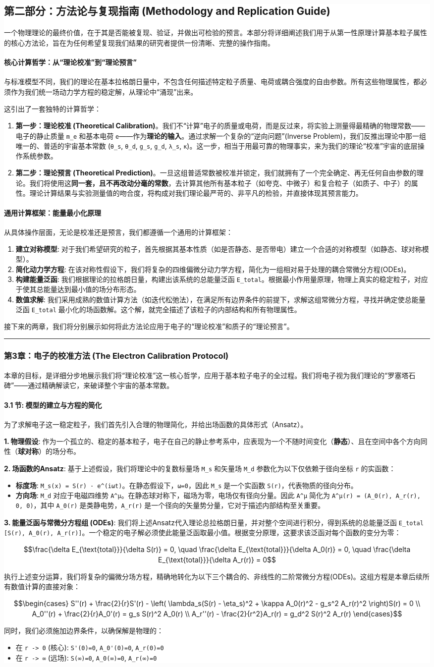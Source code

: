 
## **第二部分：方法论与复现指南 (Methodology and Replication Guide)**

一个物理理论的最终价值，在于其是否能被复现、验证，并做出可检验的预言。本部分将详细阐述我们用于从第一性原理计算基本粒子属性的核心方法论，旨在为任何希望复现我们结果的研究者提供一份清晰、完整的操作指南。

#### **核心计算哲学：从“理论校准”到“理论预言”**

与标准模型不同，我们的理论在基本拉格朗日量中，不包含任何描述特定粒子质量、电荷或耦合强度的自由参数。所有这些物理属性，都必须作为我们统一场动力学方程的稳定解，从理论中“涌现”出来。

这引出了一套独特的计算哲学：
1.  **第一步：理论校准 (Theoretical Calibration)**。我们不“计算”电子的质量或电荷，而是反过来，将实验上测量得最精确的物理常数——电子的静止质量 `m_e` 和基本电荷 `e`——作为**理论的输入**。通过求解一个复杂的“逆向问题”(Inverse Problem)，我们反推出理论中那一组唯一的、普适的宇宙基本常数 (`θ_s`, `θ_d`, `g_s`, `g_d`, `λ_s`, `κ`)。这一步，相当于用最可靠的物理事实，来为我们的理论“校准”宇宙的底层操作系统参数。

2.  **第二步：理论预言 (Theoretical Prediction)**。一旦这组普适常数被校准并锁定，我们就拥有了一个完全确定、再无任何自由参数的理论。我们将使用这**同一套，且不再改动分毫的常数**，去计算其他所有基本粒子（如夸克、中微子）和复合粒子（如质子、中子）的属性。理论计算结果与实验测量值的吻合度，将构成对我们理论最严苛的、非平凡的检验，并直接体现其预言能力。

#### **通用计算框架：能量最小化原理**

从具体操作层面，无论是校准还是预言，我们都遵循一个通用的计算框架：
1.  **建立对称模型**: 对于我们希望研究的粒子，首先根据其基本性质（如是否静态、是否带电）建立一个合适的对称模型（如静态、球对称模型）。
2.  **简化动力学方程**: 在该对称性假设下，我们将复杂的四维偏微分动力学方程，简化为一组相对易于处理的耦合常微分方程(ODEs)。
3.  **构建能量泛函**: 我们根据理论的拉格朗日量，构建出该系统的总能量泛函 `E_total`。根据最小作用量原理，物理上真实的稳定粒子，对应于使其总能量达到最小值的场分布形态。
4.  **数值求解**: 我们采用成熟的数值计算方法（如迭代松弛法），在满足所有边界条件的前提下，求解这组常微分方程，寻找并确定使总能量泛函 `E_total` 最小化的场函数解。这个解，就完全描述了该粒子的内部结构和所有物理属性。

接下来的两章，我们将分别展示如何将此方法论应用于电子的“理论校准”和质子的“理论预言”。

---

### **第3章：电子的校准方法 (The Electron Calibration Protocol)**

本章的目标，是详细分步地展示我们将“理论校准”这一核心哲学，应用于基本粒子电子的全过程。我们将电子视为我们理论的“罗塞塔石碑”——通过精确解读它，来破译整个宇宙的基本常数。

#### **3.1 节: 模型的建立与方程的简化**

为了求解电子这一稳定粒子，我们首先引入合理的物理简化，并给出场函数的具体形式（Ansatz）。

**1. 物理假设**:
作为一个孤立的、稳定的基本粒子，电子在自己的静止参考系中，应表现为一个不随时间变化（**静态**）、且在空间中各个方向同性（**球对称**）的场分布。

**2. 场函数的Ansatz**:
基于上述假设，我们将理论中的复数标量场 `M_s` 和矢量场 `M_d` 参数化为以下仅依赖于径向坐标 `r` 的实函数：
*   **标度场**: `M_s(x) = S(r) · e^(iωt)`。在静态假设下，`ω=0`，因此 `M_s` 是一个实函数 `S(r)`，代表物质的径向分布。
*   **方向场**: `M_d` 对应于电磁四维势 `A^μ`。在静态球对称下，磁场为零，电场仅有径向分量。因此 `A^μ` 简化为 `A^μ(r) = (A_0(r), A_r(r), 0, 0)`，其中 `A_0(r)` 是类静电势，`A_r(r)` 是一个径向的矢量势分量，它对于描述内部结构至关重要。

**3. 能量泛函与常微分方程组 (ODEs)**:
我们将上述Ansatz代入理论总拉格朗日量，并对整个空间进行积分，得到系统的总能量泛函 `E_total[S(r), A_0(r), A_r(r)]`。一个稳定的电子解必须使此能量泛函取最小值。根据变分原理，这要求该泛函对每个函数的变分为零：
```math
\frac{\delta E_{\text{total}}}{\delta S(r)} = 0, \quad \frac{\delta E_{\text{total}}}{\delta A_0(r)} = 0, \quad \frac{\delta E_{\text{total}}}{\delta A_r(r)} = 0
```
执行上述变分运算，我们将复杂的偏微分场方程，精确地转化为以下三个耦合的、非线性的二阶常微分方程(ODEs)。这组方程是本章后续所有数值计算的直接对象：
```math
\begin{cases}
S''(r) + \frac{2}{r}S'(r) - \left( \lambda_s(S(r) - \eta_s)^2 + \kappa A_0(r)^2 - g_s^2 A_r(r)^2 \right)S(r) = 0 \\
A_0''(r) + \frac{2}{r}A_0'(r) = g_s S(r)^2 A_0(r) \\
A_r''(r) - \frac{2}{r^2}A_r(r) = g_d^2 S(r)^2 A_r(r)
\end{cases}
```
同时，我们必须施加边界条件，以确保解是物理的：
*   在 `r -> 0` (核心): `S'(0)=0`, `A_0'(0)=0`, `A_r(0)=0`
*   在 `r -> ∞` (远场): `S(∞)=0`, `A_0(∞)=0`, `A_r(∞)=0`
